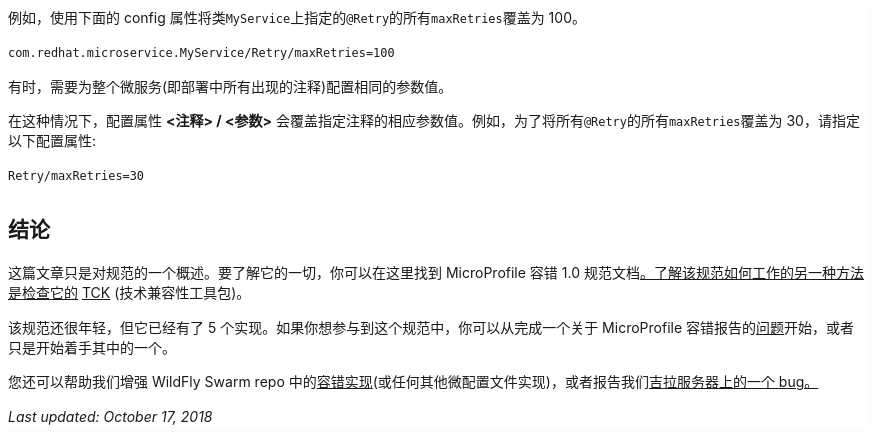 例如，使用下面的 config 属性将类`MyService`上指定的`@Retry`的所有`maxRetries`覆盖为 100。

`com.redhat.microservice.MyService/Retry/maxRetries=100`

有时，需要为整个微服务(即部署中所有出现的注释)配置相同的参数值。

在这种情况下，配置属性 **<注释> / <参数>** 会覆盖指定注释的相应参数值。例如，为了将所有`@Retry`的所有`maxRetries`覆盖为 30，请指定以下配置属性:

`Retry/maxRetries=30`

## 结论

这篇文章只是对规范的一个概述。要了解它的一切，你可以在这里找到 MicroProfile 容错 1.0 规范文档[。了解该规范如何工作的另一种方法是检查它的](https://developers.redhat.com/blog/wp-content/uploads/2017/11/microprofile-fault-tolerance-spec.pdf) [TCK](https://github.com/eclipse/microprofile-fault-tolerance/tree/master/tck) (技术兼容性工具包)。

该规范还很年轻，但它已经有了 5 个实现。如果你想参与到这个规范中，你可以从完成一个关于 MicroProfile 容错报告的[问题](https://github.com/eclipse/microprofile-fault-tolerance/issues)开始，或者只是开始着手其中的一个。

您还可以帮助我们增强 WildFly Swarm repo 中的[容错实现](https://github.com/wildfly-swarm/wildfly-swarm/tree/master/fractions/microprofile/microprofile-fault-tolerance)(或任何其他微配置文件实现)，或者报告我们[吉拉服务器上的一个 bug。](https://issues.jboss.org/issues/?jql=project%20%3D%20SWARM%20AND%20status%20in%20(Open%2C%20Reopened))

*Last updated: October 17, 2018*